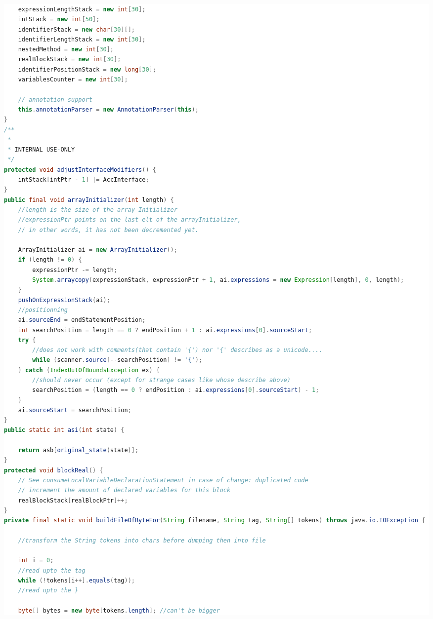 ```java
	expressionLengthStack = new int[30];
	intStack = new int[50];
	identifierStack = new char[30][];
	identifierLengthStack = new int[30];
	nestedMethod = new int[30];
	realBlockStack = new int[30];
	identifierPositionStack = new long[30];
	variablesCounter = new int[30];
	
	// annotation support
	this.annotationParser = new AnnotationParser(this);	
}
/**
 *
 * INTERNAL USE-ONLY
 */
protected void adjustInterfaceModifiers() {
	intStack[intPtr - 1] |= AccInterface;
}
public final void arrayInitializer(int length) {
	//length is the size of the array Initializer
	//expressionPtr points on the last elt of the arrayInitializer, 
	// in other words, it has not been decremented yet.

	ArrayInitializer ai = new ArrayInitializer();
	if (length != 0) {
		expressionPtr -= length;
		System.arraycopy(expressionStack, expressionPtr + 1, ai.expressions = new Expression[length], 0, length);
	}
	pushOnExpressionStack(ai);
	//positionning
	ai.sourceEnd = endStatementPosition;
	int searchPosition = length == 0 ? endPosition + 1 : ai.expressions[0].sourceStart;
	try {
		//does not work with comments(that contain '{') nor '{' describes as a unicode....		
		while (scanner.source[--searchPosition] != '{');
	} catch (IndexOutOfBoundsException ex) {
		//should never occur (except for strange cases like whose describe above)
		searchPosition = (length == 0 ? endPosition : ai.expressions[0].sourceStart) - 1;
	}
	ai.sourceStart = searchPosition;
}
public static int asi(int state) {

	return asb[original_state(state)]; 
}
protected void blockReal() {
	// See consumeLocalVariableDeclarationStatement in case of change: duplicated code
	// increment the amount of declared variables for this block
	realBlockStack[realBlockPtr]++;
}
private final static void buildFileOfByteFor(String filename, String tag, String[] tokens) throws java.io.IOException {

	//transform the String tokens into chars before dumping then into file

	int i = 0;
	//read upto the tag
	while (!tokens[i++].equals(tag));
	//read upto the }
	
	byte[] bytes = new byte[tokens.length]; //can't be bigger
```